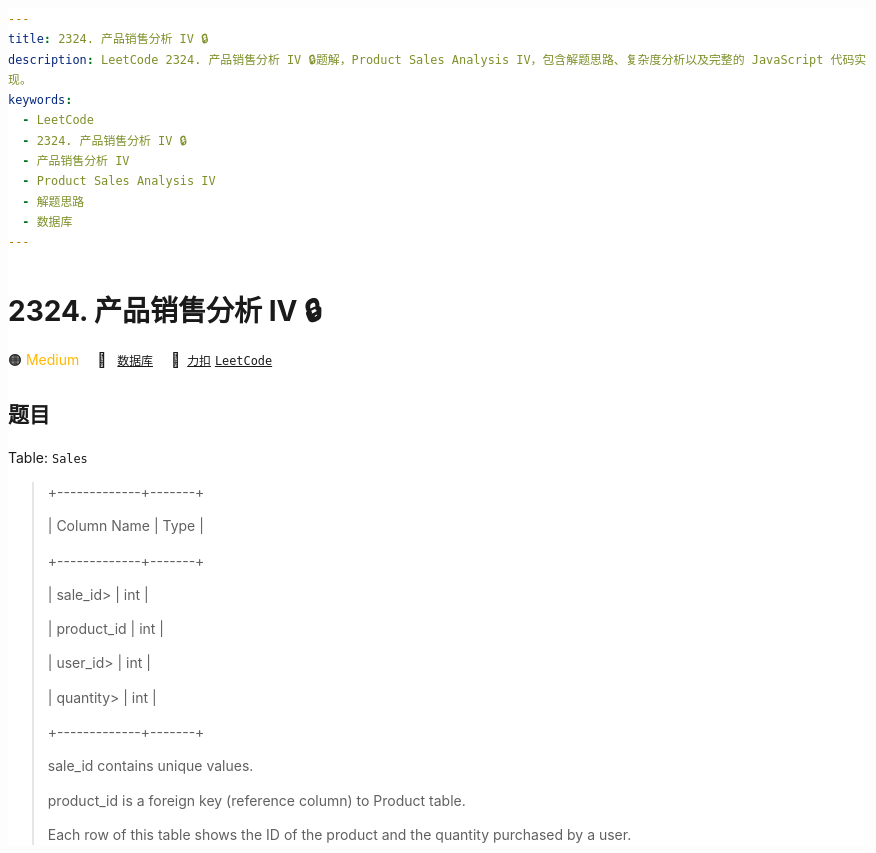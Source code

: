```yaml
---
title: 2324. 产品销售分析 IV 🔒
description: LeetCode 2324. 产品销售分析 IV 🔒题解，Product Sales Analysis IV，包含解题思路、复杂度分析以及完整的 JavaScript 代码实现。
keywords:
  - LeetCode
  - 2324. 产品销售分析 IV 🔒
  - 产品销售分析 IV
  - Product Sales Analysis IV
  - 解题思路
  - 数据库
---
```


# 2324. 产品销售分析 IV 🔒

🟠 <font color=#ffb800>Medium</font>&emsp; 🔖&ensp; [`数据库`](/tag/database.md)&emsp; 🔗&ensp;[`力扣`](https://leetcode.cn/problems/product-sales-analysis-iv) [`LeetCode`](https://leetcode.com/problems/product-sales-analysis-iv)

## 题目

Table: `Sales`

> 
> 
> 
> 
> 
> +-------------+-------+
> 
> | Column Name | Type  |
> 
> +-------------+-------+
> 
> | sale_id> 
>  | int   |
> 
> | product_id  | int   |
> 
> | user_id> 
>  | int   |
> 
> | quantity> 
> | int   |
> 
> +-------------+-------+
> 
> sale_id contains unique values.
> 
> product_id is a foreign key (reference column) to Product table.
> 
> Each row of this table shows the ID of the product and the quantity purchased by a user.
> 
> 
